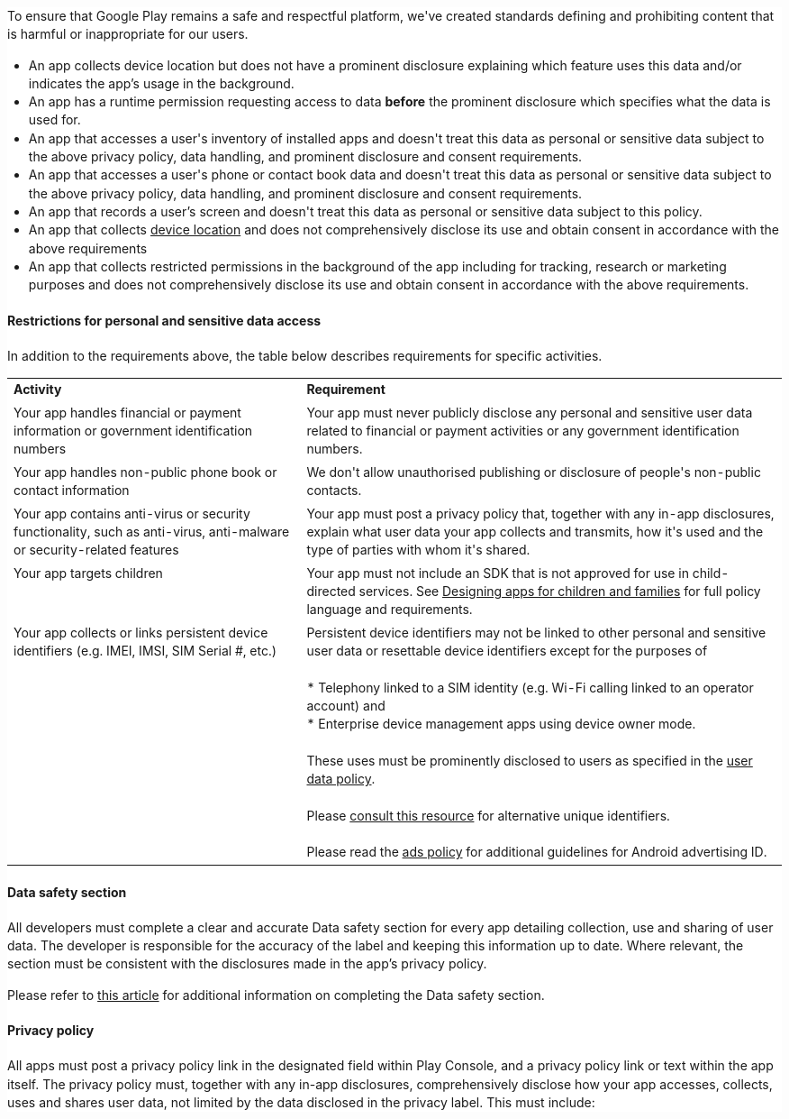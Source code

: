 To ensure that Google Play remains a safe and respectful platform, we've created standards defining and prohibiting content that is harmful or inappropriate for our users.

*   An app collects device location but does not have a prominent disclosure explaining which feature uses this data and/or indicates the app’s usage in the background.
*   An app has a runtime permission requesting access to data **before** the prominent disclosure which specifies what the data is used for.
*   An app that accesses a user's inventory of installed apps and doesn't treat this data as personal or sensitive data subject to the above privacy policy, data handling, and prominent disclosure and consent requirements.
*   An app that accesses a user's phone or contact book data and doesn't treat this data as personal or sensitive data subject to the above privacy policy, data handling, and prominent disclosure and consent requirements.
*   An app that records a user’s screen and doesn't treat this data as personal or sensitive data subject to this policy.
*   An app that collects [device location](https://developer.android.com/training/location) and does not comprehensively disclose its use and obtain consent in accordance with the above requirements
*   An app that collects restricted permissions in the background of the app including for tracking, research or marketing purposes and does not comprehensively disclose its use and obtain consent in accordance with the above requirements. 

#### **Restrictions for personal and sensitive data access**

In addition to the requirements above, the table below describes requirements for specific activities.

|     |     |
| --- | --- |
| **Activity** | **Requirement** |
| Your app handles financial or payment information or government identification numbers | Your app must never publicly disclose any personal and sensitive user data related to financial or payment activities or any government identification numbers. |
| Your app handles non-public phone book or contact information | We don't allow unauthorised publishing or disclosure of people's non-public contacts. |
| Your app contains anti-virus or security functionality, such as anti-virus, anti-malware or security-related features | Your app must post a privacy policy that, together with any in-app disclosures, explain what user data your app collects and transmits, how it's used and the type of parties with whom it's shared. |
| Your app targets children | Your app must not include an SDK that is not approved for use in child-directed services. See [Designing apps for children and families](https://support.google.com/googleplay/android-developer/answer/9893335) for full policy language and requirements. |
| Your app collects or links persistent device identifiers (e.g. IMEI, IMSI, SIM Serial #, etc.) | Persistent device identifiers may not be linked to other personal and sensitive user data or resettable device identifiers except for the purposes of <br><br>*   Telephony linked to a SIM identity (e.g. Wi-Fi calling linked to an operator account) and<br>*   Enterprise device management apps using device owner mode.<br><br>These uses must be prominently disclosed to users as specified in the [user data policy](https://support.google.com/googleplay/android-developer/answer/10144311).<br><br>Please [consult this resource](https://developer.android.com/training/articles/user-data-ids) for alternative unique identifiers.<br><br>Please read the [ads policy](https://support.google.com/googleplay/android-developer/answer/9857753) for additional guidelines for Android advertising ID. |

#### Data safety section

All developers must complete a clear and accurate Data safety section for every app detailing collection, use and sharing of user data. The developer is responsible for the accuracy of the label and keeping this information up to date. Where relevant, the section must be consistent with the disclosures made in the app’s privacy policy. 

Please refer to [this article](https://support.google.com/googleplay/android-developer/answer/10787469?hl=en-GB#zippy=%2Cdata-types) for additional information on completing the Data safety section.

#### Privacy policy

All apps must post a privacy policy link in the designated field within Play Console, and a privacy policy link or text within the app itself. The privacy policy must, together with any in-app disclosures, comprehensively disclose how your app accesses, collects, uses and shares user data, not limited by the data disclosed in the privacy label. This must include: 
